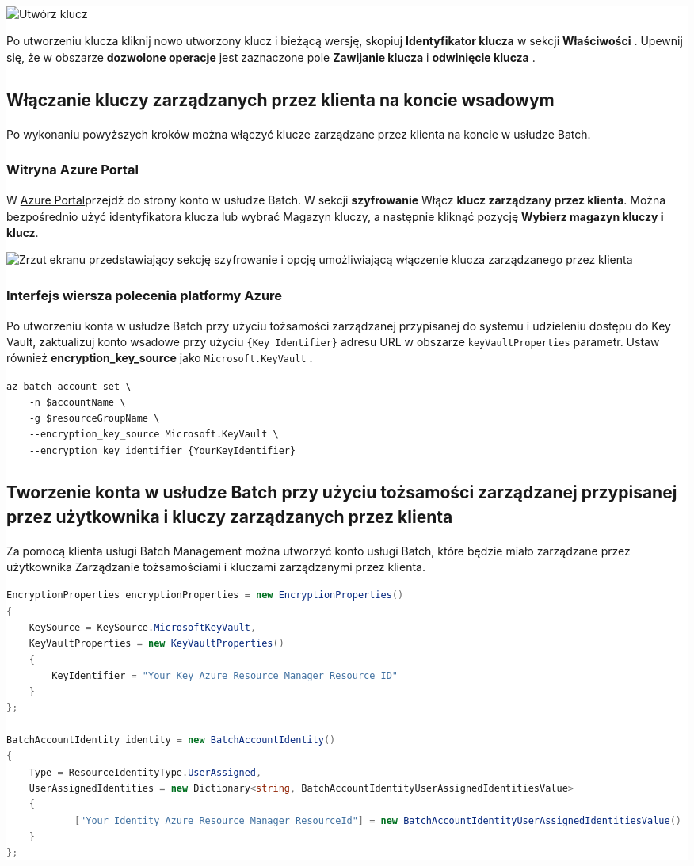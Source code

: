 ![Utwórz klucz](./media/batch-customer-managed-key/create-key.png)

Po utworzeniu klucza kliknij nowo utworzony klucz i bieżącą wersję, skopiuj **Identyfikator klucza** w sekcji **Właściwości** .  Upewnij się, że w obszarze **dozwolone operacje** jest zaznaczone pole **Zawijanie klucza** i **odwinięcie klucza** .

## <a name="enable-customer-managed-keys-on-a-batch-account"></a>Włączanie kluczy zarządzanych przez klienta na koncie wsadowym

Po wykonaniu powyższych kroków można włączyć klucze zarządzane przez klienta na koncie w usłudze Batch.

### <a name="azure-portal"></a>Witryna Azure Portal

W [Azure Portal](https://portal.azure.com/)przejdź do strony konto w usłudze Batch. W sekcji **szyfrowanie** Włącz **klucz zarządzany przez klienta**. Można bezpośrednio użyć identyfikatora klucza lub wybrać Magazyn kluczy, a następnie kliknąć pozycję **Wybierz magazyn kluczy i klucz**.

![Zrzut ekranu przedstawiający sekcję szyfrowanie i opcję umożliwiającą włączenie klucza zarządzanego przez klienta](./media/batch-customer-managed-key/encryption-page.png)

### <a name="azure-cli"></a>Interfejs wiersza polecenia platformy Azure

Po utworzeniu konta w usłudze Batch przy użyciu tożsamości zarządzanej przypisanej do systemu i udzieleniu dostępu do Key Vault, zaktualizuj konto wsadowe przy użyciu `{Key Identifier}` adresu URL w obszarze `keyVaultProperties` parametr. Ustaw również **encryption_key_source** jako `Microsoft.KeyVault` .

```azurecli
az batch account set \
    -n $accountName \
    -g $resourceGroupName \
    --encryption_key_source Microsoft.KeyVault \
    --encryption_key_identifier {YourKeyIdentifier} 
```

## <a name="create-a-batch-account-with-user-assigned-managed-identity-and-customer-managed-keys"></a>Tworzenie konta w usłudze Batch przy użyciu tożsamości zarządzanej przypisanej przez użytkownika i kluczy zarządzanych przez klienta

Za pomocą klienta usługi Batch Management można utworzyć konto usługi Batch, które będzie miało zarządzane przez użytkownika Zarządzanie tożsamościami i kluczami zarządzanymi przez klienta.

```c#
EncryptionProperties encryptionProperties = new EncryptionProperties()
{
    KeySource = KeySource.MicrosoftKeyVault,
    KeyVaultProperties = new KeyVaultProperties()
    {
        KeyIdentifier = "Your Key Azure Resource Manager Resource ID"
    }
};

BatchAccountIdentity identity = new BatchAccountIdentity()
{
    Type = ResourceIdentityType.UserAssigned,
    UserAssignedIdentities = new Dictionary<string, BatchAccountIdentityUserAssignedIdentitiesValue>
    {
            ["Your Identity Azure Resource Manager ResourceId"] = new BatchAccountIdentityUserAssignedIdentitiesValue()
    }
};
```